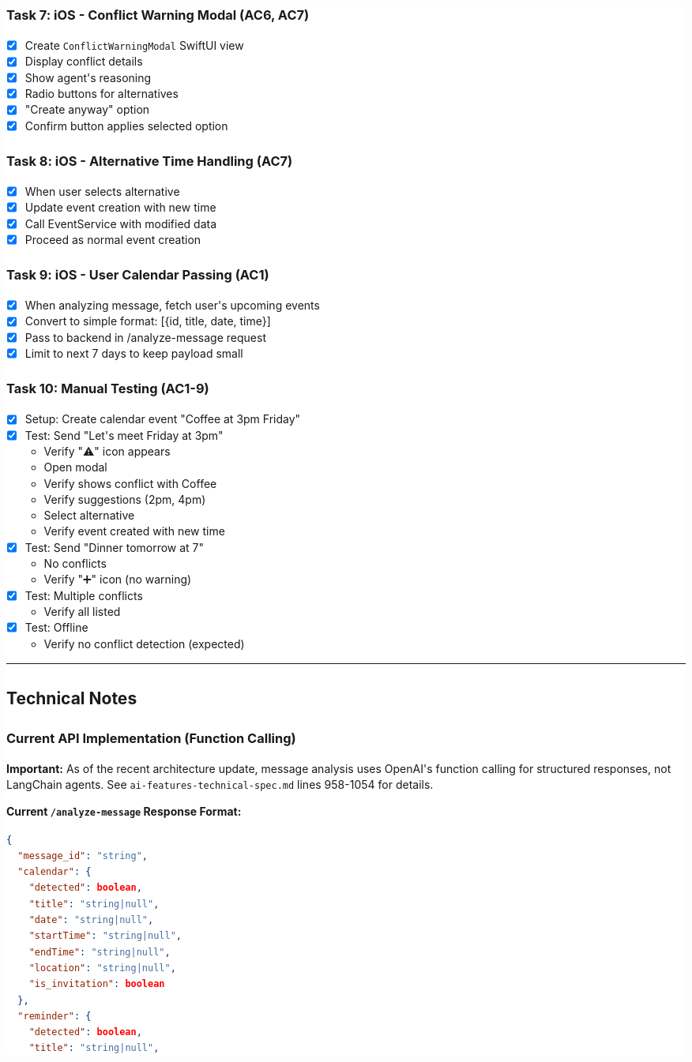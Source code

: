 ### Task 7: iOS - Conflict Warning Modal (AC6, AC7)
- [x] Create `ConflictWarningModal` SwiftUI view
- [x] Display conflict details
- [x] Show agent's reasoning
- [x] Radio buttons for alternatives
- [x] "Create anyway" option
- [x] Confirm button applies selected option

### Task 8: iOS - Alternative Time Handling (AC7)
- [x] When user selects alternative
- [x] Update event creation with new time
- [x] Call EventService with modified data
- [x] Proceed as normal event creation

### Task 9: iOS - User Calendar Passing (AC1)
- [x] When analyzing message, fetch user's upcoming events
- [x] Convert to simple format: [{id, title, date, time}]
- [x] Pass to backend in /analyze-message request
- [x] Limit to next 7 days to keep payload small

### Task 10: Manual Testing (AC1-9)
- [x] Setup: Create calendar event "Coffee at 3pm Friday"
- [x] Test: Send "Let's meet Friday at 3pm"
  - Verify "⚠️" icon appears
  - Open modal
  - Verify shows conflict with Coffee
  - Verify suggestions (2pm, 4pm)
  - Select alternative
  - Verify event created with new time
- [x] Test: Send "Dinner tomorrow at 7"
  - No conflicts
  - Verify "➕" icon (no warning)
- [x] Test: Multiple conflicts
  - Verify all listed
- [x] Test: Offline
  - Verify no conflict detection (expected)

---

## Technical Notes

### Current API Implementation (Function Calling)

**Important:** As of the recent architecture update, message analysis uses OpenAI's function calling for structured responses, not LangChain agents. See `ai-features-technical-spec.md` lines 958-1054 for details.

**Current `/analyze-message` Response Format:**
```json
{
  "message_id": "string",
  "calendar": {
    "detected": boolean,
    "title": "string|null",
    "date": "string|null",
    "startTime": "string|null",
    "endTime": "string|null",
    "location": "string|null",
    "is_invitation": boolean
  },
  "reminder": {
    "detected": boolean,
    "title": "string|null",
```